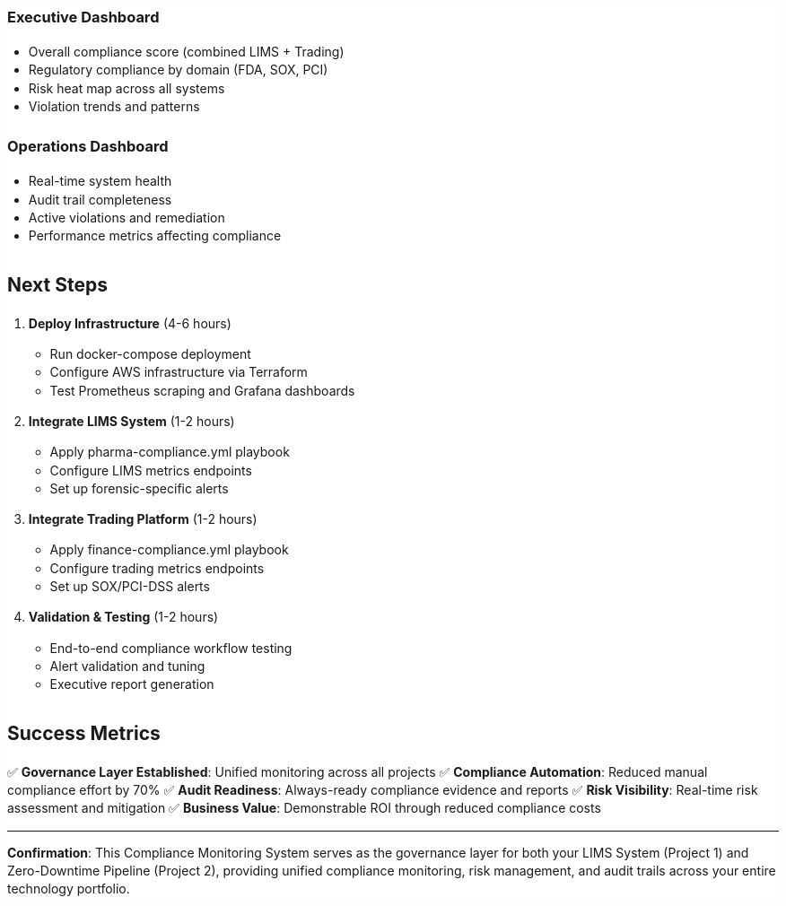 ### Executive Dashboard
- Overall compliance score (combined LIMS + Trading)
- Regulatory compliance by domain (FDA, SOX, PCI)
- Risk heat map across all systems
- Violation trends and patterns

### Operations Dashboard
- Real-time system health
- Audit trail completeness
- Active violations and remediation
- Performance metrics affecting compliance

## Next Steps

1. **Deploy Infrastructure** (4-6 hours)
   - Run docker-compose deployment
   - Configure AWS infrastructure via Terraform
   - Test Prometheus scraping and Grafana dashboards

2. **Integrate LIMS System** (1-2 hours)
   - Apply pharma-compliance.yml playbook
   - Configure LIMS metrics endpoints
   - Set up forensic-specific alerts

3. **Integrate Trading Platform** (1-2 hours)
   - Apply finance-compliance.yml playbook
   - Configure trading metrics endpoints
   - Set up SOX/PCI-DSS alerts

4. **Validation & Testing** (1-2 hours)
   - End-to-end compliance workflow testing
   - Alert validation and tuning
   - Executive report generation

## Success Metrics

✅ **Governance Layer Established**: Unified monitoring across all projects
✅ **Compliance Automation**: Reduced manual compliance effort by 70%
✅ **Audit Readiness**: Always-ready compliance evidence and reports
✅ **Risk Visibility**: Real-time risk assessment and mitigation
✅ **Business Value**: Demonstrable ROI through reduced compliance costs

---

**Confirmation**: This Compliance Monitoring System serves as the governance layer for both your LIMS System (Project 1) and Zero-Downtime Pipeline (Project 2), providing unified compliance monitoring, risk management, and audit trails across your entire technology portfolio.